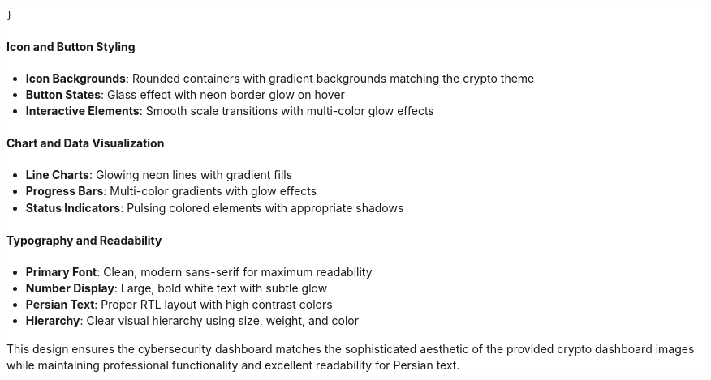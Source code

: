 ```css
}
```

#### Icon and Button Styling
- **Icon Backgrounds**: Rounded containers with gradient backgrounds matching the crypto theme
- **Button States**: Glass effect with neon border glow on hover
- **Interactive Elements**: Smooth scale transitions with multi-color glow effects

#### Chart and Data Visualization
- **Line Charts**: Glowing neon lines with gradient fills
- **Progress Bars**: Multi-color gradients with glow effects
- **Status Indicators**: Pulsing colored elements with appropriate shadows

#### Typography and Readability
- **Primary Font**: Clean, modern sans-serif for maximum readability
- **Number Display**: Large, bold white text with subtle glow
- **Persian Text**: Proper RTL layout with high contrast colors
- **Hierarchy**: Clear visual hierarchy using size, weight, and color

This design ensures the cybersecurity dashboard matches the sophisticated aesthetic of the provided crypto dashboard images while maintaining professional functionality and excellent readability for Persian text.